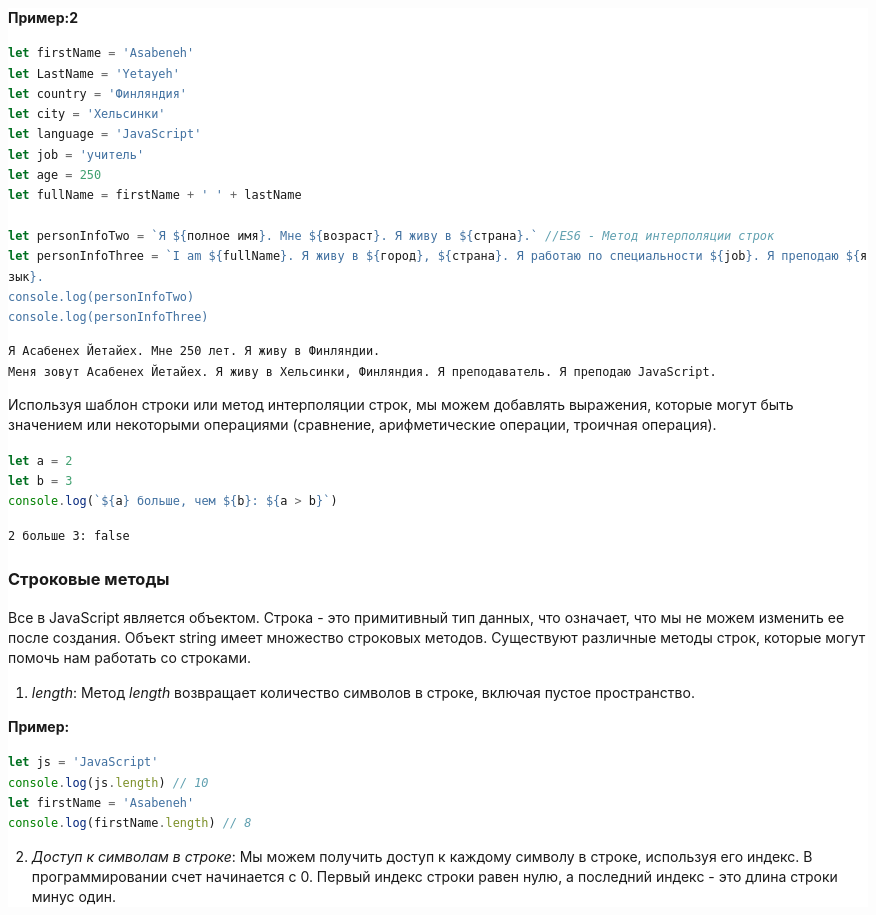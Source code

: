 **Пример:2**

```js
let firstName = 'Asabeneh'
let LastName = 'Yetayeh'
let country = 'Финляндия'
let city = 'Хельсинки'
let language = 'JavaScript'
let job = 'учитель'
let age = 250
let fullName = firstName + ' ' + lastName

let personInfoTwo = `Я ${полное имя}. Мне ${возраст}. Я живу в ${страна}.` //ES6 - Метод интерполяции строк
let personInfoThree = `I am ${fullName}. Я живу в ${город}, ${страна}. Я работаю по специальности ${job}. Я преподаю ${язык}.
console.log(personInfoTwo)
console.log(personInfoThree)
```

```sh
Я Асабенех Йетайех. Мне 250 лет. Я живу в Финляндии.
Меня зовут Асабенех Йетайех. Я живу в Хельсинки, Финляндия. Я преподаватель. Я преподаю JavaScript.
```

Используя шаблон строки или метод интерполяции строк, мы можем добавлять выражения, которые могут быть значением или некоторыми операциями (сравнение, арифметические операции, троичная операция).

```js
let a = 2
let b = 3
console.log(`${a} больше, чем ${b}: ${a > b}`)
```

```sh
2 больше 3: false
```

### Строковые методы

Все в JavaScript является объектом. Строка - это примитивный тип данных, что означает, что мы не можем изменить ее после создания. Объект string имеет множество строковых методов. Существуют различные методы строк, которые могут помочь нам работать со строками.

1. *length*: Метод *length* возвращает количество символов в строке, включая пустое пространство.

**Пример:**

```js
let js = 'JavaScript'
console.log(js.length) // 10
let firstName = 'Asabeneh'
console.log(firstName.length) // 8
```

2. *Доступ к символам в строке*: Мы можем получить доступ к каждому символу в строке, используя его индекс. В программировании счет начинается с 0. Первый индекс строки равен нулю, а последний индекс - это длина строки минус один.

